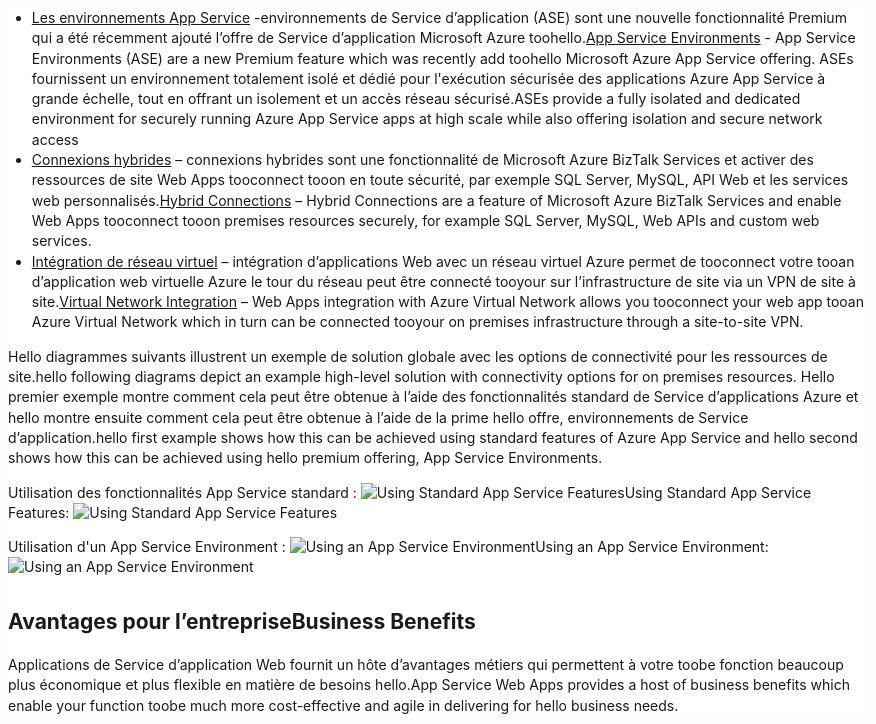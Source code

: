 * <span data-ttu-id="25ca6-139">[Les environnements App Service](app-service-app-service-environment-intro.md) -environnements de Service d’application (ASE) sont une nouvelle fonctionnalité Premium qui a été récemment ajouté l’offre de Service d’application Microsoft Azure toohello.</span><span class="sxs-lookup"><span data-stu-id="25ca6-139">[App Service Environments](app-service-app-service-environment-intro.md) - App Service Environments (ASE) are a new Premium feature which was recently add toohello Microsoft Azure App Service offering.</span></span>  <span data-ttu-id="25ca6-140">ASEs fournissent un environnement totalement isolé et dédié pour l'exécution sécurisée des applications Azure App Service à grande échelle, tout en offrant un isolement et un accès réseau sécurisé.</span><span class="sxs-lookup"><span data-stu-id="25ca6-140">ASEs provide a fully isolated and dedicated environment for securely running Azure App Service apps at high scale while also offering isolation and secure network access</span></span>   
* <span data-ttu-id="25ca6-141">[Connexions hybrides](../biztalk-services/integration-hybrid-connection-overview.md) – connexions hybrides sont une fonctionnalité de Microsoft Azure BizTalk Services et activer des ressources de site Web Apps tooconnect tooon en toute sécurité, par exemple SQL Server, MySQL, API Web et les services web personnalisés.</span><span class="sxs-lookup"><span data-stu-id="25ca6-141">[Hybrid Connections](../biztalk-services/integration-hybrid-connection-overview.md) – Hybrid Connections are a feature of Microsoft Azure BizTalk Services and enable Web Apps tooconnect tooon premises resources securely, for example SQL Server, MySQL, Web APIs and custom web services.</span></span>
* <span data-ttu-id="25ca6-142">[Intégration de réseau virtuel](https://azure.microsoft.com/blog/2014/09/15/azure-websites-virtual-network-integration/) – intégration d’applications Web avec un réseau virtuel Azure permet de tooconnect votre tooan d’application web virtuelle Azure le tour du réseau peut être connecté tooyour sur l’infrastructure de site via un VPN de site à site.</span><span class="sxs-lookup"><span data-stu-id="25ca6-142">[Virtual Network Integration](https://azure.microsoft.com/blog/2014/09/15/azure-websites-virtual-network-integration/) – Web Apps integration with Azure Virtual Network allows you tooconnect your web app tooan Azure Virtual Network which in turn can be connected tooyour on premises infrastructure through a site-to-site VPN.</span></span>

<span data-ttu-id="25ca6-143">Hello diagrammes suivants illustrent un exemple de solution globale avec les options de connectivité pour les ressources de site.</span><span class="sxs-lookup"><span data-stu-id="25ca6-143">hello following diagrams depict an example high-level solution with connectivity options for on premises resources.</span></span>  <span data-ttu-id="25ca6-144">Hello premier exemple montre comment cela peut être obtenue à l’aide des fonctionnalités standard de Service d’applications Azure et hello montre ensuite comment cela peut être obtenue à l’aide de la prime hello offre, environnements de Service d’application.</span><span class="sxs-lookup"><span data-stu-id="25ca6-144">hello first example shows how this can be achieved using standard features of Azure App Service and hello second shows how this can be achieved using hello premium offering, App Service Environments.</span></span>

<span data-ttu-id="25ca6-145">Utilisation des fonctionnalités App Service standard : ![](./media/web-sites-enterprise-offerings/on-premise-connectivity-solutions.png "Using Standard App Service Features")</span><span class="sxs-lookup"><span data-stu-id="25ca6-145">Using Standard App Service Features: ![](./media/web-sites-enterprise-offerings/on-premise-connectivity-solutions.png "Using Standard App Service Features")</span></span>

<span data-ttu-id="25ca6-146">Utilisation d'un App Service Environment : ![](./media/web-sites-enterprise-offerings/on-premise-connectivity-solutions-ASE.png "Using an App Service Environment")</span><span class="sxs-lookup"><span data-stu-id="25ca6-146">Using an App Service Environment: ![](./media/web-sites-enterprise-offerings/on-premise-connectivity-solutions-ASE.png "Using an App Service Environment")</span></span>

## <a name="business-benefits"></a><span data-ttu-id="25ca6-147">Avantages pour l’entreprise</span><span class="sxs-lookup"><span data-stu-id="25ca6-147">Business Benefits</span></span>
<span data-ttu-id="25ca6-148">Applications de Service d’application Web fournit un hôte d’avantages métiers qui permettent à votre toobe fonction beaucoup plus économique et plus flexible en matière de besoins hello.</span><span class="sxs-lookup"><span data-stu-id="25ca6-148">App Service Web Apps provides a host of business benefits which enable your function toobe much more cost-effective and agile in delivering for hello business needs.</span></span>

